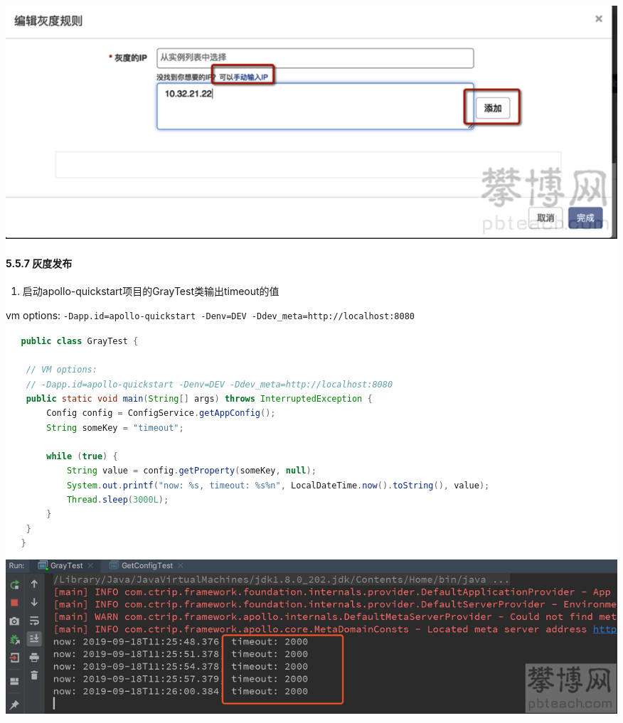 ![image-20190917190517170](../../图片/image-20190917190517170.png)

#### 5.5.7 灰度发布

1. 启动apollo-quickstart项目的GrayTest类输出timeout的值

vm options: `-Dapp.id=apollo-quickstart -Denv=DEV -Ddev_meta=http://localhost:8080`

```java
   public class GrayTest {

   	// VM options:
   	// -Dapp.id=apollo-quickstart -Denv=DEV -Ddev_meta=http://localhost:8080
   	public static void main(String[] args) throws InterruptedException {
   		Config config = ConfigService.getAppConfig();
   		String someKey = "timeout";

   		while (true) {
   			String value = config.getProperty(someKey, null);
   			System.out.printf("now: %s, timeout: %s%n", LocalDateTime.now().toString(), value);
   			Thread.sleep(3000L);
   		}
   	}
   }
```

![image-20190918112613550](../../图片/image-20190918112613550.png)

